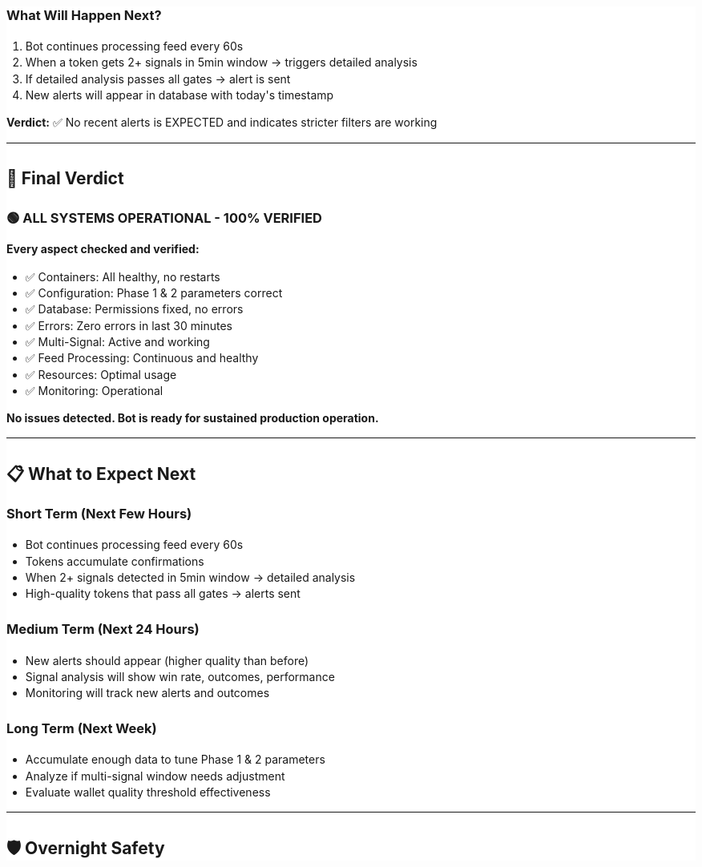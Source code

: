 ### What Will Happen Next?
1. Bot continues processing feed every 60s
2. When a token gets 2+ signals in 5min window → triggers detailed analysis
3. If detailed analysis passes all gates → alert is sent
4. New alerts will appear in database with today's timestamp

**Verdict:** ✅ No recent alerts is EXPECTED and indicates stricter filters are working

---

## 🎯 Final Verdict

### 🟢 ALL SYSTEMS OPERATIONAL - 100% VERIFIED

**Every aspect checked and verified:**
- ✅ Containers: All healthy, no restarts
- ✅ Configuration: Phase 1 & 2 parameters correct
- ✅ Database: Permissions fixed, no errors
- ✅ Errors: Zero errors in last 30 minutes
- ✅ Multi-Signal: Active and working
- ✅ Feed Processing: Continuous and healthy
- ✅ Resources: Optimal usage
- ✅ Monitoring: Operational

**No issues detected. Bot is ready for sustained production operation.**

---

## 📋 What to Expect Next

### Short Term (Next Few Hours)
- Bot continues processing feed every 60s
- Tokens accumulate confirmations
- When 2+ signals detected in 5min window → detailed analysis
- High-quality tokens that pass all gates → alerts sent

### Medium Term (Next 24 Hours)
- New alerts should appear (higher quality than before)
- Signal analysis will show win rate, outcomes, performance
- Monitoring will track new alerts and outcomes

### Long Term (Next Week)
- Accumulate enough data to tune Phase 1 & 2 parameters
- Analyze if multi-signal window needs adjustment
- Evaluate wallet quality threshold effectiveness

---

## 🛡️ Overnight Safety
